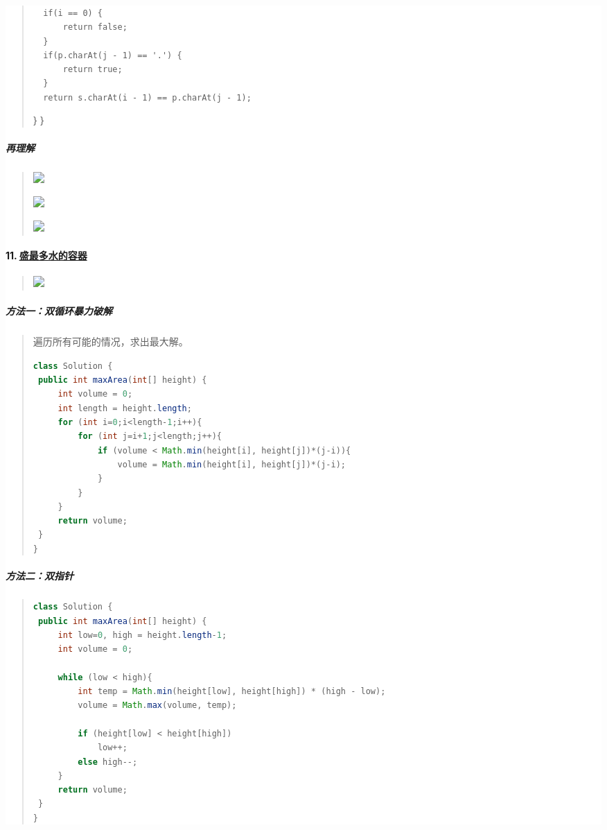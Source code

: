 >       if(i == 0) {
>           return false;
>       }
>       if(p.charAt(j - 1) == '.') {
>           return true;
>       }
>       return s.charAt(i - 1) == p.charAt(j - 1);
>   }
>  }
>  ```

##### 再理解

> ![](https://i.loli.net/2021/04/30/ZjFs45o7iTCKpxt.png)
>
> ![](https://i.loli.net/2021/04/30/pvqCbtmL9FhVIOX.png)
>
> ![](https://i.loli.net/2021/04/30/MJvhCdq7D5aR391.png)

#### 11. [盛最多水的容器](https://leetcode-cn.com/problems/container-with-most-water/)

> ![](https://i.loli.net/2021/04/30/JG5c8OPKAInQy42.png)

##### 方法一：双循环暴力破解

> 遍历所有可能的情况，求出最大解。
>
> ```java
> class Solution {
>  public int maxArea(int[] height) {
>      int volume = 0;
>      int length = height.length;
>      for (int i=0;i<length-1;i++){
>          for (int j=i+1;j<length;j++){
>              if (volume < Math.min(height[i], height[j])*(j-i)){
>                  volume = Math.min(height[i], height[j])*(j-i);
>              }
>          }
>      }
>      return volume;
>  }
> }
> ```

##### 方法二：双指针

> ```java
> class Solution {
>  public int maxArea(int[] height) {
>      int low=0, high = height.length-1;
>      int volume = 0;
> 
>      while (low < high){
>          int temp = Math.min(height[low], height[high]) * (high - low);
>          volume = Math.max(volume, temp);
> 
>          if (height[low] < height[high])
>              low++;
>          else high--;
>      }
>      return volume;
>  }
> }
> ```
